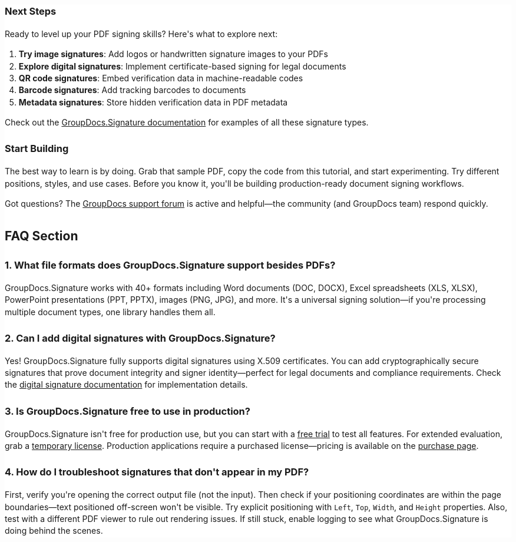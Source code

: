 ### Next Steps

Ready to level up your PDF signing skills? Here's what to explore next:

1. **Try image signatures**: Add logos or handwritten signature images to your PDFs
2. **Explore digital signatures**: Implement certificate-based signing for legal documents
3. **QR code signatures**: Embed verification data in machine-readable codes
4. **Barcode signatures**: Add tracking barcodes to documents
5. **Metadata signatures**: Store hidden verification data in PDF metadata

Check out the [GroupDocs.Signature documentation](https://docs.groupdocs.com/signature/net/) for examples of all these signature types.

### Start Building

The best way to learn is by doing. Grab that sample PDF, copy the code from this tutorial, and start experimenting. Try different positions, styles, and use cases. Before you know it, you'll be building production-ready document signing workflows.

Got questions? The [GroupDocs support forum](https://forum.groupdocs.com/c/signature/) is active and helpful—the community (and GroupDocs team) respond quickly.


## FAQ Section

### 1. What file formats does GroupDocs.Signature support besides PDFs?

GroupDocs.Signature works with 40+ formats including Word documents (DOC, DOCX), Excel spreadsheets (XLS, XLSX), PowerPoint presentations (PPT, PPTX), images (PNG, JPG), and more. It's a universal signing solution—if you're processing multiple document types, one library handles them all.

### 2. Can I add digital signatures with GroupDocs.Signature?

Yes! GroupDocs.Signature fully supports digital signatures using X.509 certificates. You can add cryptographically secure signatures that prove document integrity and signer identity—perfect for legal documents and compliance requirements. Check the [digital signature documentation](https://docs.groupdocs.com/signature/net/) for implementation details.

### 3. Is GroupDocs.Signature free to use in production?

GroupDocs.Signature isn't free for production use, but you can start with a [free trial](https://releases.groupdocs.com/signature/net/) to test all features. For extended evaluation, grab a [temporary license](https://purchase.groupdocs.com/temporary-license/). Production applications require a purchased license—pricing is available on the [purchase page](https://purchase.groupdocs.com/buy).

### 4. How do I troubleshoot signatures that don't appear in my PDF?

First, verify you're opening the correct output file (not the input). Then check if your positioning coordinates are within the page boundaries—text positioned off-screen won't be visible. Try explicit positioning with `Left`, `Top`, `Width`, and `Height` properties. Also, test with a different PDF viewer to rule out rendering issues. If still stuck, enable logging to see what GroupDocs.Signature is doing behind the scenes.
